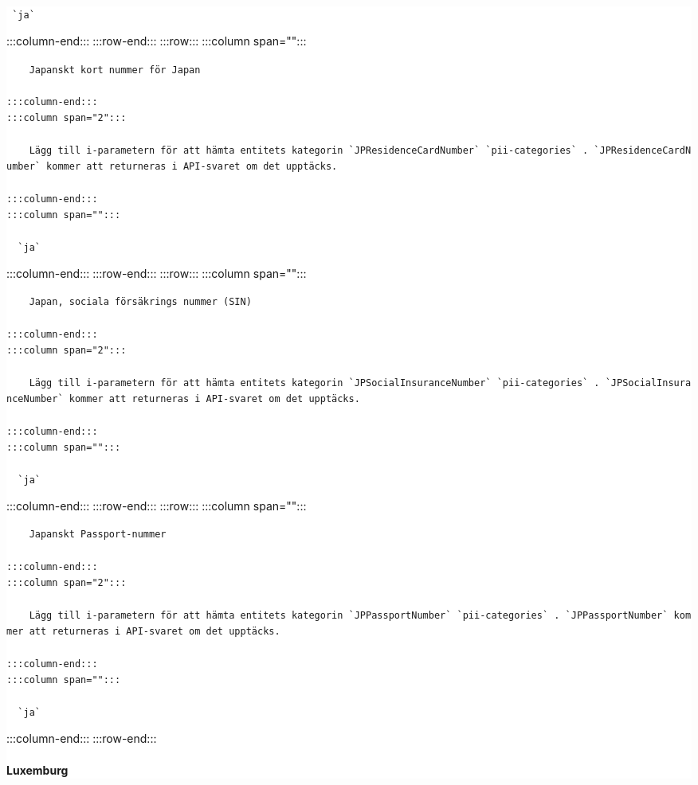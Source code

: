      `ja`
      
   :::column-end:::
:::row-end:::
:::row:::
    :::column span="":::

        Japanskt kort nummer för Japan

    :::column-end:::
    :::column span="2":::

        Lägg till i-parametern för att hämta entitets kategorin `JPResidenceCardNumber` `pii-categories` . `JPResidenceCardNumber` kommer att returneras i API-svaret om det upptäcks.
      
    :::column-end:::
    :::column span="":::

      `ja`
      
   :::column-end:::
:::row-end:::
:::row:::
    :::column span="":::

        Japan, sociala försäkrings nummer (SIN)

    :::column-end:::
    :::column span="2":::

        Lägg till i-parametern för att hämta entitets kategorin `JPSocialInsuranceNumber` `pii-categories` . `JPSocialInsuranceNumber` kommer att returneras i API-svaret om det upptäcks.
      
    :::column-end:::
    :::column span="":::

      `ja`
      
   :::column-end:::
:::row-end:::
:::row:::
    :::column span="":::

        Japanskt Passport-nummer

    :::column-end:::
    :::column span="2":::

        Lägg till i-parametern för att hämta entitets kategorin `JPPassportNumber` `pii-categories` . `JPPassportNumber` kommer att returneras i API-svaret om det upptäcks.
      
    :::column-end:::
    :::column span="":::

      `ja`
      
   :::column-end:::
:::row-end:::

#### <a name="luxembourg"></a>Luxemburg
